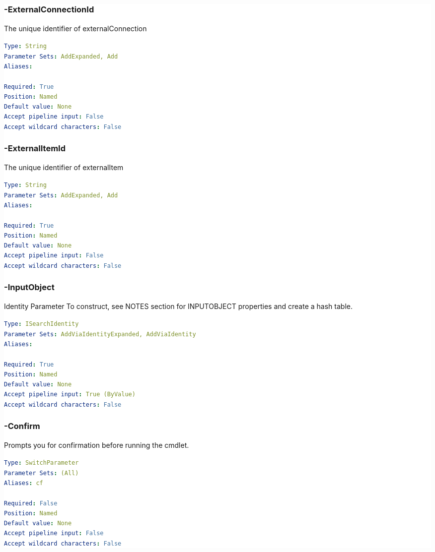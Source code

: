 ### -ExternalConnectionId
The unique identifier of externalConnection

```yaml
Type: String
Parameter Sets: AddExpanded, Add
Aliases:

Required: True
Position: Named
Default value: None
Accept pipeline input: False
Accept wildcard characters: False
```

### -ExternalItemId
The unique identifier of externalItem

```yaml
Type: String
Parameter Sets: AddExpanded, Add
Aliases:

Required: True
Position: Named
Default value: None
Accept pipeline input: False
Accept wildcard characters: False
```

### -InputObject
Identity Parameter
To construct, see NOTES section for INPUTOBJECT properties and create a hash table.

```yaml
Type: ISearchIdentity
Parameter Sets: AddViaIdentityExpanded, AddViaIdentity
Aliases:

Required: True
Position: Named
Default value: None
Accept pipeline input: True (ByValue)
Accept wildcard characters: False
```

### -Confirm
Prompts you for confirmation before running the cmdlet.

```yaml
Type: SwitchParameter
Parameter Sets: (All)
Aliases: cf

Required: False
Position: Named
Default value: None
Accept pipeline input: False
Accept wildcard characters: False
```
